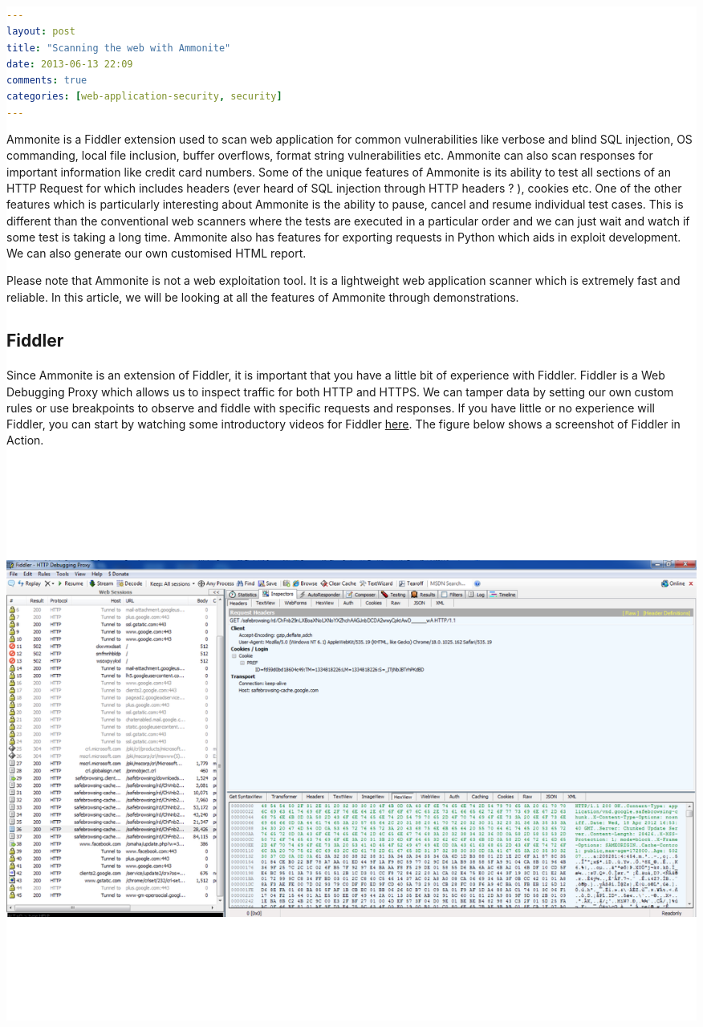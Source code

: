 ```yaml
---
layout: post
title: "Scanning the web with Ammonite"
date: 2013-06-13 22:09
comments: true
categories: [web-application-security, security]
---
```



<p>Ammonite is a Fiddler extension used to scan web application for common vulnerabilities like verbose and blind SQL injection, OS commanding, local file inclusion, buffer overflows, format string vulnerabilities etc. Ammonite can also scan responses for important information like credit card numbers. Some of the unique features of Ammonite is its ability to test all sections of an HTTP Request for which includes headers (ever heard of SQL injection through HTTP headers ? ), cookies etc. One of the other features which is particularly interesting about Ammonite is the ability to pause, cancel and resume individual test cases. This is different than the conventional web scanners where the tests are executed in a particular order and we can just wait and watch if some test is taking a long time. Ammonite also has features for exporting requests in Python which aids in exploit development. We can also generate our own customised HTML report.</p>



<p>Please note that Ammonite is not a web exploitation tool. It is a lightweight web application scanner which is extremely fast and reliable. In this article, we will be looking at all the features of Ammonite through demonstrations.</p>


<h2>Fiddler</h2>

<p>Since Ammonite is an extension of Fiddler, it is important that you have a little bit of experience with Fiddler. Fiddler is a Web Debugging Proxy which allows us to inspect traffic for both HTTP and HTTPS. We can tamper data by setting our own custom rules or use breakpoints to observe and fiddle with specific requests and responses. If you have little or no experience will Fiddler, you can start by watching some introductory videos for Fiddler <a href="http://www.fiddler2.com/Fiddler/help/video/default.asp">here</a>. The figure below shows a screenshot of Fiddler in Action.</p>

<img src="/images/posts/ammonite/1.png" width="1337" height="693" alt="1">
